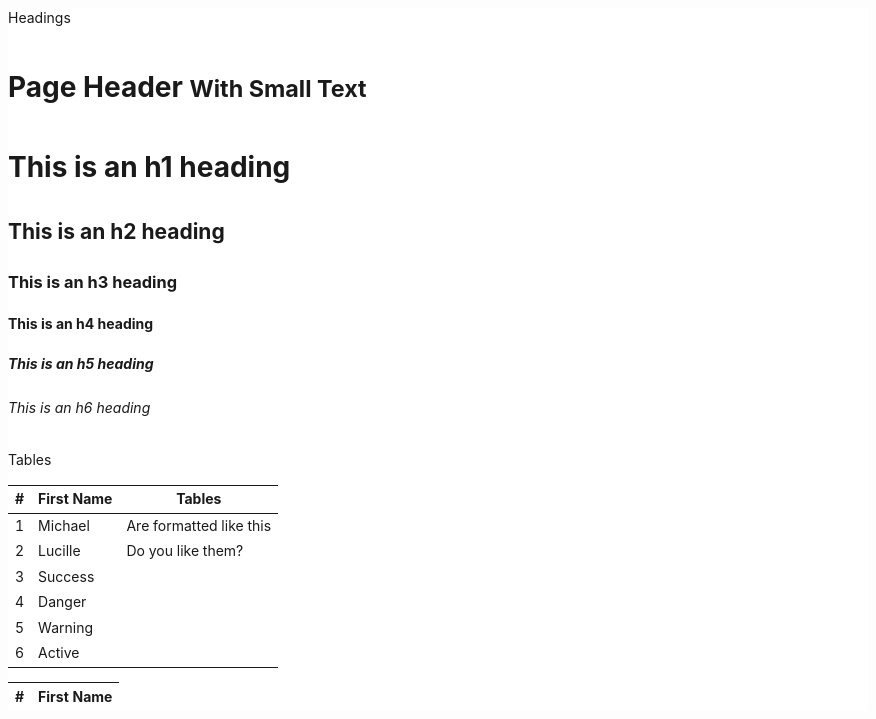 <div class="row">
<div class="col-lg-6">
<div class="panel panel-default" id="headings">
<div class="panel-heading">Headings</div>
<div class="panel-body">
<h1 class="page-header">Page Header <small>With Small Text</small></h1>
<h1>This is an h1 heading</h1>
<h2>This is an h2 heading</h2>
<h3>This is an h3 heading</h3>
<h4>This is an h4 heading</h4>
<h5>This is an h5 heading</h5>
<h6>This is an h6 heading</h6>
</div>
</div>
<div class="panel panel-default" id="tables">
<div class="panel-heading">Tables
</div>
<div class="panel-body">
<table class="table table-hover">
<thead>
<tr>
<th>#</th>
<th>First Name</th>
<th>Tables</th>
</tr>
</thead>
<tbody>
<tr>
<td>1</td>
<td>Michael</td>
<td>Are formatted like this</td>
</tr>
<tr>
<td>2</td>
<td>Lucille</td>
<td>Do you like them?</td>
</tr>
<tr class="success">
<td>3</td>
<td>Success</td>
<td></td>
</tr>
<tr class="danger">
<td>4</td>
<td>Danger</td>
<td></td>
</tr>
<tr class="warning">
<td>5</td>
<td>Warning</td>
<td></td>
</tr>
<tr class="active">
<td>6</td>
<td>Active</td>
<td></td>
</tr>
</tbody>
</table>
<table class="table table-striped table-bordered table-condensed">
<thead>
<tr>
<th>#</th>
<th>First Name</th>